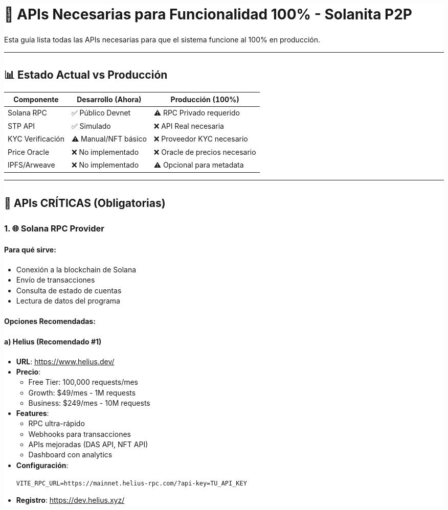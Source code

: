 # 🔌 APIs Necesarias para Funcionalidad 100% - Solanita P2P

Esta guía lista todas las APIs necesarias para que el sistema funcione al 100% en producción.

---

## 📊 Estado Actual vs Producción

| Componente | Desarrollo (Ahora) | Producción (100%) |
|------------|-------------------|-------------------|
| Solana RPC | ✅ Público Devnet | ⚠️ RPC Privado requerido |
| STP API | ✅ Simulado | ❌ API Real necesaria |
| KYC Verificación | ⚠️ Manual/NFT básico | ❌ Proveedor KYC necesario |
| Price Oracle | ❌ No implementado | ❌ Oracle de precios necesario |
| IPFS/Arweave | ❌ No implementado | ⚠️ Opcional para metadata |

---

## 🚀 APIs CRÍTICAS (Obligatorias)

### 1. 🌐 Solana RPC Provider

#### **Para qué sirve**:
- Conexión a la blockchain de Solana
- Envío de transacciones
- Consulta de estado de cuentas
- Lectura de datos del programa

#### **Opciones Recomendadas**:

#### **a) Helius (Recomendado #1)**
- **URL**: https://www.helius.dev/
- **Precio**:
  - Free Tier: 100,000 requests/mes
  - Growth: $49/mes - 1M requests
  - Business: $249/mes - 10M requests
- **Features**:
  - RPC ultra-rápido
  - Webhooks para transacciones
  - APIs mejoradas (DAS API, NFT API)
  - Dashboard con analytics
- **Configuración**:
  ```env
  VITE_RPC_URL=https://mainnet.helius-rpc.com/?api-key=TU_API_KEY
  ```
- **Registro**: https://dev.helius.xyz/
